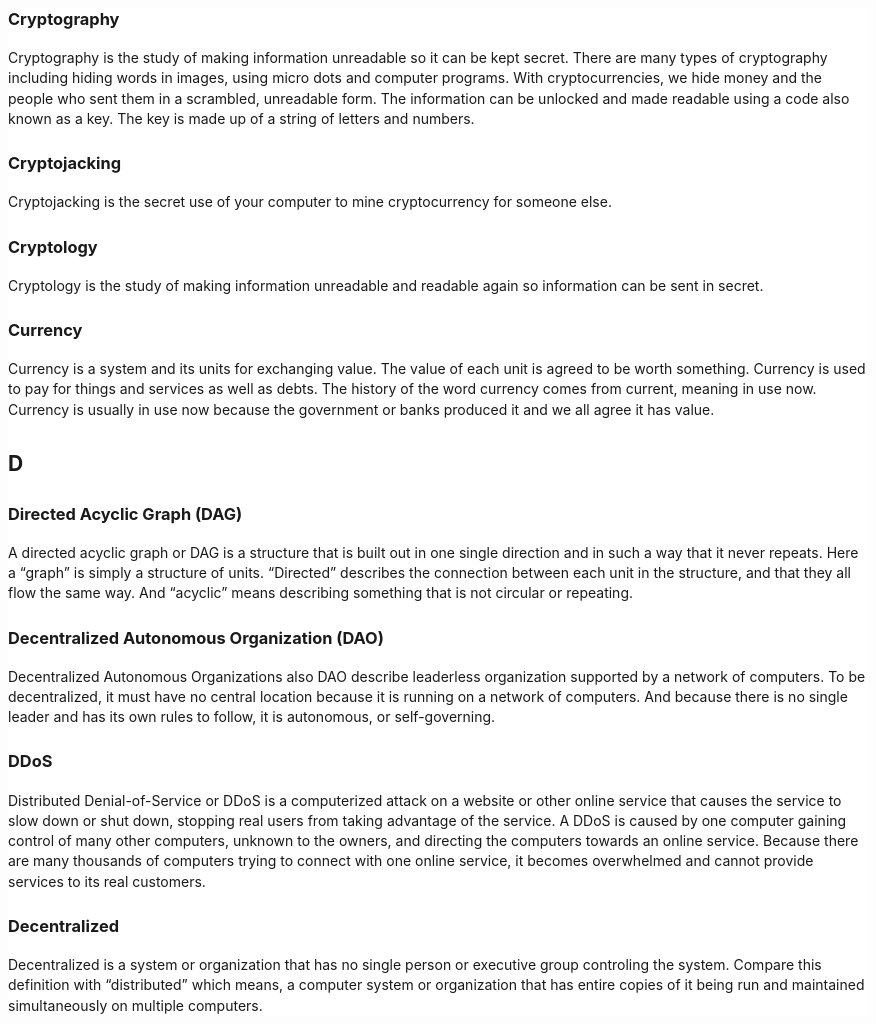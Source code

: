 ### Cryptography

Cryptography is the study of making information unreadable so it can be kept secret. There are many types of cryptography including hiding words in images, using micro dots and computer programs. With cryptocurrencies, we hide money and the people who sent them in a scrambled, unreadable form. The information can be unlocked and made readable using a code also known as a key. The key is made up of a string of letters and numbers.

### Cryptojacking

Cryptojacking is the secret use of your computer to mine cryptocurrency for someone else.

### Cryptology

Cryptology is the study of making information unreadable and readable again so information can be sent in secret.

### Currency

Currency is a system and its units for exchanging value. The value of each unit is agreed to be worth something. Currency is used to pay for things and services as well as debts. The history of the word currency comes from current, meaning in use now. Currency is usually in use now because the government or banks produced it and we all agree it has value.

## D

### Directed Acyclic Graph (DAG)

A directed acyclic graph or DAG is a structure that is built out in one single direction and in such a way that it never repeats. Here a “graph” is simply a structure of units. “Directed” describes the connection between each unit in the structure, and that they all flow the same way. And “acyclic” means describing something that is not circular or repeating.

### Decentralized Autonomous Organization (DAO)

Decentralized Autonomous Organizations also DAO describe leaderless organization supported by a network of computers. To be decentralized, it must have no central location because it is running on a network of computers. And because there is no single leader and has its own rules to follow, it is autonomous, or self-governing.

### DDoS

Distributed Denial-of-Service or DDoS is a computerized attack on a website or other online service that causes the service to slow down or shut down, stopping real users from taking advantage of the service. A DDoS is caused by one computer gaining control of many other computers, unknown to the owners, and directing the computers towards an online service. Because there are many thousands of computers trying to connect with one online service, it becomes overwhelmed and cannot provide services to its real customers.

### Decentralized

Decentralized is a system or organization that has no single person or executive group controling the system. Compare this definition with “distributed” which means, a computer system or organization that has entire copies of it being run and maintained simultaneously on multiple computers.
